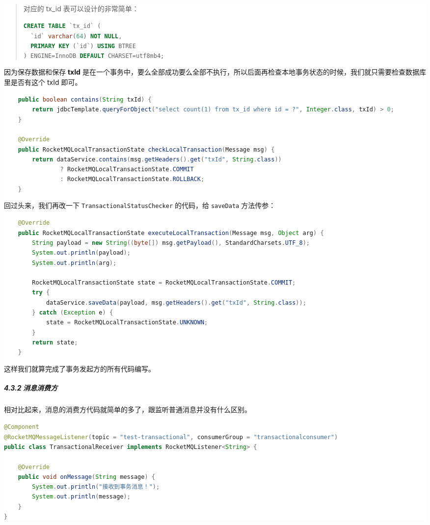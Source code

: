 > 对应的 tx_id 表可以设计的非常简单：
>
> ```sql
> CREATE TABLE `tx_id` (
>   `id` varchar(64) NOT NULL,
>   PRIMARY KEY (`id`) USING BTREE
> ) ENGINE=InnoDB DEFAULT CHARSET=utf8mb4;
> ```

因为保存数据和保存 **txId** 是在一个事务中，要么全部成功要么全部不执行，所以后面再检查本地事务状态的时候，我们就只需要检查数据库里是否有这个 txId 即可。

```java
    public boolean contains(String txId) {
        return jdbcTemplate.queryForObject("select count(1) from tx_id where id = ?", Integer.class, txId) > 0;
    }

    @Override
    public RocketMQLocalTransactionState checkLocalTransaction(Message msg) {
        return dataService.contains(msg.getHeaders().get("txId", String.class))
                ? RocketMQLocalTransactionState.COMMIT
                : RocketMQLocalTransactionState.ROLLBACK;
    }
```

回过头来，我们再改一下 `TransactionalStatusChecker` 的代码，给 `saveData` 方法传参：

```java
    @Override
    public RocketMQLocalTransactionState executeLocalTransaction(Message msg, Object arg) {
        String payload = new String((byte[]) msg.getPayload(), StandardCharsets.UTF_8);
        System.out.println(payload);
        System.out.println(arg);
        
        RocketMQLocalTransactionState state = RocketMQLocalTransactionState.COMMIT;
        try {
            dataService.saveData(payload, msg.getHeaders().get("txId", String.class));
        } catch (Exception e) {
        	state = RocketMQLocalTransactionState.UNKNOWN;
        }
        return state;
    }
```

这样我们就算完成了事务发起方的所有代码编写。

##### 4.3.2 消息消费方

相对比起来，消息的消费方代码就简单的多了，跟监听普通消息并没有什么区别。

```java
@Component
@RocketMQMessageListener(topic = "test-transactional", consumerGroup = "transactionalconsumer")
public class TransactionalReceiver implements RocketMQListener<String> {
    
    @Override
    public void onMessage(String message) {
        System.out.println("接收到事务消息！");
        System.out.println(message);
    }
}
```
